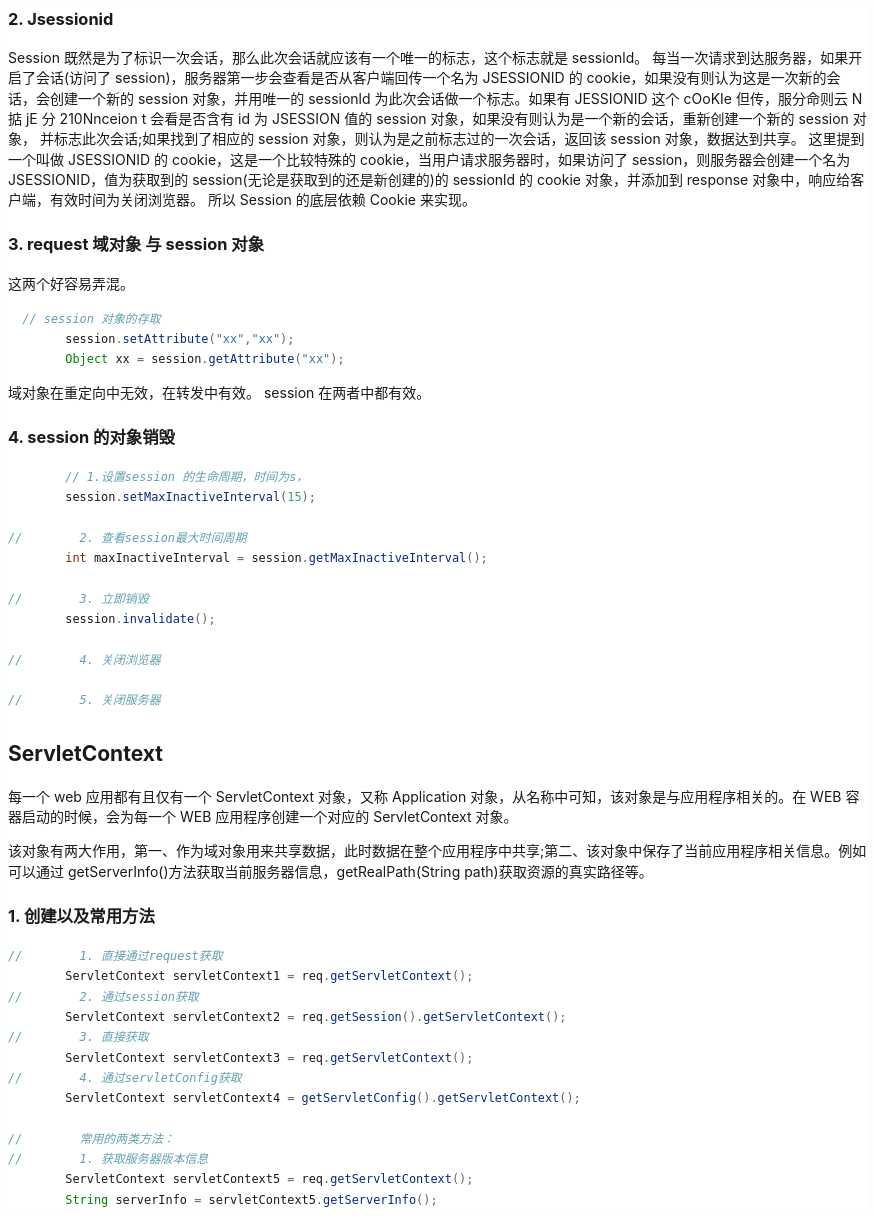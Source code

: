 ### 2. Jsessionid

Session 既然是为了标识一次会话，那么此次会话就应该有一个唯一的标志，这个标志就是 sessionld。
每当一次请求到达服务器，如果开启了会话(访问了 session)，服务器第一步会查看是否从客户端回传一个名为 JSESSIONID 的 cookie，如果没有则认为这是一次新的会话，会创建一个新的 session 对象，并用唯一的
sessionld 为此次会话做一个标志。如果有 JESSIONID 这个 cOoKIe 但传，服分命则云 N 掂 jE 分 210Nnceion t 会看是否含有 id 为 JSESSION 值的 session 对象，如果没有则认为是一个新的会话，重新创建一个新的 session 对象，
并标志此次会话;如果找到了相应的 session 对象，则认为是之前标志过的一次会话，返回该 session 对象，数据达到共享。
这里提到一个叫做 JSESSIONID 的 cookie，这是一个比较特殊的 cookie，当用户请求服务器时，如果访问了 session，则服务器会创建一个名为 JSESSIONID，值为获取到的 session(无论是获取到的还是新创建的)的 sessionld 的 cookie 对象，并添加到 response 对象中，响应给客户端，有效时间为关闭浏览器。
所以 Session 的底层依赖 Cookie 来实现。

### 3. request 域对象 与 session 对象

这两个好容易弄混。

```java
  // session 对象的存取
        session.setAttribute("xx","xx");
        Object xx = session.getAttribute("xx");
```

域对象在重定向中无效，在转发中有效。
session 在两者中都有效。

### 4. session 的对象销毁

```java
        // 1.设置session 的生命周期，时间为s，
        session.setMaxInactiveInterval(15);

//        2. 查看session最大时间周期
        int maxInactiveInterval = session.getMaxInactiveInterval();

//        3. 立即销毁
        session.invalidate();

//        4. 关闭浏览器

//        5. 关闭服务器
```

## ServletContext

每一个 web 应用都有且仅有一个 ServletContext 对象，又称 Application 对象，从名称中可知，该对象是与应用程序相关的。在 WEB 容器启动的时候，会为每一个 WEB 应用程序创建一个对应的 ServletContext 对象。

该对象有两大作用，第一、作为域对象用来共享数据，此时数据在整个应用程序中共享;第二、该对象中保存了当前应用程序相关信息。例如可以通过 getServerInfo()方法获取当前服务器信息，getRealPath(String path)获取资源的真实路径等。

### 1. 创建以及常用方法

```java
//        1. 直接通过request获取
        ServletContext servletContext1 = req.getServletContext();
//        2. 通过session获取
        ServletContext servletContext2 = req.getSession().getServletContext();
//        3. 直接获取
        ServletContext servletContext3 = req.getServletContext();
//        4. 通过servletConfig获取
        ServletContext servletContext4 = getServletConfig().getServletContext();

//        常用的两类方法：
//        1. 获取服务器版本信息
        ServletContext servletContext5 = req.getServletContext();
        String serverInfo = servletContext5.getServerInfo();
```